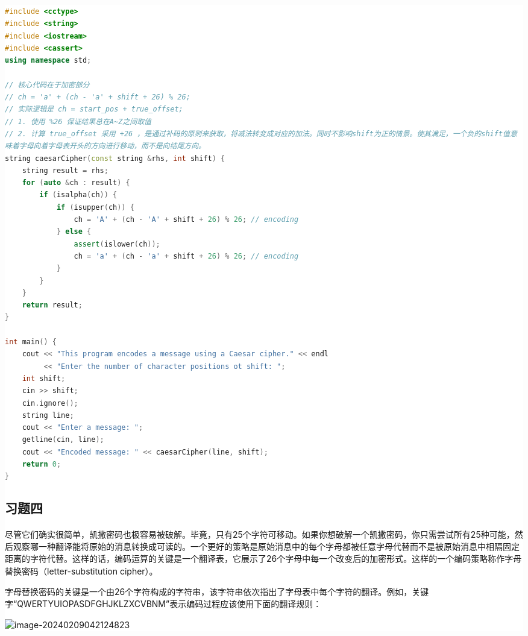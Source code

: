 ```cpp
#include <cctype>
#include <string>
#include <iostream>
#include <cassert>
using namespace std;

// 核心代码在于加密部分
// ch = 'a' + (ch - 'a' + shift + 26) % 26; 
// 实际逻辑是 ch = start_pos + true_offset; 
// 1. 使用 %26 保证结果总在A~Z之间取值
// 2. 计算 true_offset 采用 +26 ，是通过补码的原则来获取，将减法转变成对应的加法。同时不影响shift为正的情景。使其满足，一个负的shift值意味着字母向着字母表开头的方向进行移动，而不是向结尾方向。
string caesarCipher(const string &rhs, int shift) {
    string result = rhs;
    for (auto &ch : result) {
        if (isalpha(ch)) {
            if (isupper(ch)) {
                ch = 'A' + (ch - 'A' + shift + 26) % 26; // encoding
            } else {
                assert(islower(ch));
                ch = 'a' + (ch - 'a' + shift + 26) % 26; // encoding
            }
        }
    }
    return result;
}

int main() {
    cout << "This program encodes a message using a Caesar cipher." << endl
         << "Enter the number of character positions ot shift: ";
    int shift;
    cin >> shift;
    cin.ignore();
    string line;
    cout << "Enter a message: ";
    getline(cin, line);
    cout << "Encoded message: " << caesarCipher(line, shift);
    return 0;
}
```

## 习题四

尽管它们确实很简单，凯撒密码也极容易被破解。毕竟，只有25个字符可移动。如果你想破解一个凯撒密码，你只需尝试所有25种可能，然后观察哪一种翻译能将原始的消息转换成可读的。一个更好的策略是原始消息中的每个字母都被任意字母代替而不是被原始消息中相隔固定距离的字符代替。这样的话，编码运算的关键是一个翻译表，它展示了26个字母中每一个改变后的加密形式。这样的一个编码策略称作字母替换密码（letter-substitution cipher）。

字母替换密码的关键是一个由26个字符构成的字符串，该字符串依次指出了字母表中每个字符的翻译。例如，关键字“QWERTYUIOPASDFGHJKLZXCVBNM”表示编码过程应该使用下面的翻译规则：

![image-20240209042124823](http://zcwave.oss-cn-qingdao.aliyuncs.com/image/image-20240209042124823.png)

